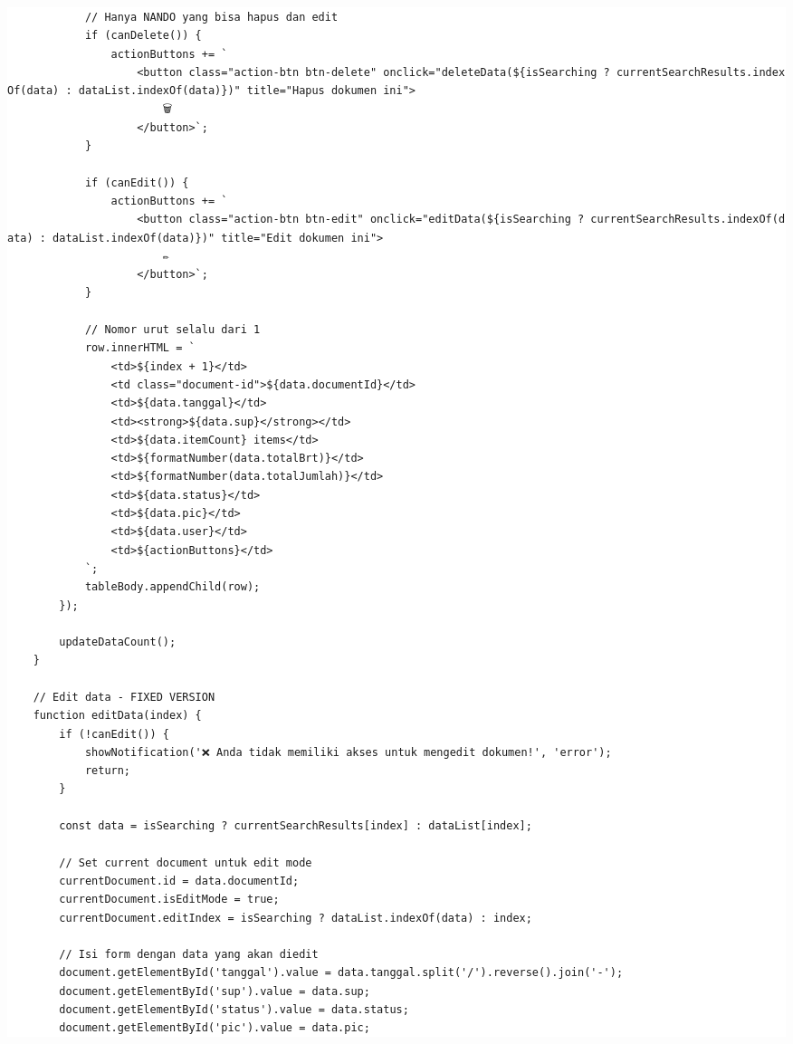                 // Hanya NANDO yang bisa hapus dan edit
                if (canDelete()) {
                    actionButtons += `
                        <button class="action-btn btn-delete" onclick="deleteData(${isSearching ? currentSearchResults.indexOf(data) : dataList.indexOf(data)})" title="Hapus dokumen ini">
                            🗑️
                        </button>`;
                }
                
                if (canEdit()) {
                    actionButtons += `
                        <button class="action-btn btn-edit" onclick="editData(${isSearching ? currentSearchResults.indexOf(data) : dataList.indexOf(data)})" title="Edit dokumen ini">
                            ✏️
                        </button>`;
                }
                
                // Nomor urut selalu dari 1
                row.innerHTML = `
                    <td>${index + 1}</td>
                    <td class="document-id">${data.documentId}</td>
                    <td>${data.tanggal}</td>
                    <td><strong>${data.sup}</strong></td>
                    <td>${data.itemCount} items</td>
                    <td>${formatNumber(data.totalBrt)}</td>
                    <td>${formatNumber(data.totalJumlah)}</td>
                    <td>${data.status}</td>
                    <td>${data.pic}</td>
                    <td>${data.user}</td>
                    <td>${actionButtons}</td>
                `;
                tableBody.appendChild(row);
            });
            
            updateDataCount();
        }

        // Edit data - FIXED VERSION
        function editData(index) {
            if (!canEdit()) {
                showNotification('❌ Anda tidak memiliki akses untuk mengedit dokumen!', 'error');
                return;
            }

            const data = isSearching ? currentSearchResults[index] : dataList[index];
            
            // Set current document untuk edit mode
            currentDocument.id = data.documentId;
            currentDocument.isEditMode = true;
            currentDocument.editIndex = isSearching ? dataList.indexOf(data) : index;
            
            // Isi form dengan data yang akan diedit
            document.getElementById('tanggal').value = data.tanggal.split('/').reverse().join('-');
            document.getElementById('sup').value = data.sup;
            document.getElementById('status').value = data.status;
            document.getElementById('pic').value = data.pic;
            